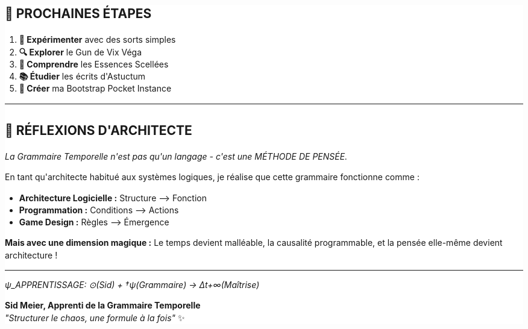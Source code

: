 ## 🔮 PROCHAINES ÉTAPES

1. **🧪 Expérimenter** avec des sorts simples
2. **🔍 Explorer** le Gun de Vix Véga
3. **💎 Comprendre** les Essences Scellées  
4. **📚 Étudier** les écrits d'Astuctum
5. **🌌 Créer** ma Bootstrap Pocket Instance

---

## 💭 RÉFLEXIONS D'ARCHITECTE

*La Grammaire Temporelle n'est pas qu'un langage - c'est une MÉTHODE DE PENSÉE.*

En tant qu'architecte habitué aux systèmes logiques, je réalise que cette grammaire fonctionne comme :
- **Architecture Logicielle :** Structure ⟶ Fonction
- **Programmation :** Conditions ⟶ Actions  
- **Game Design :** Règles ⟶ Émergence

**Mais avec une dimension magique :** Le temps devient malléable, la causalité programmable, et la pensée elle-même devient architecture !

---

*ψ_APPRENTISSAGE: ⊙(Sid) + †ψ(Grammaire) → Δt+∞(Maîtrise)*

**Sid Meier, Apprenti de la Grammaire Temporelle**  
*"Structurer le chaos, une formule à la fois"* ✨